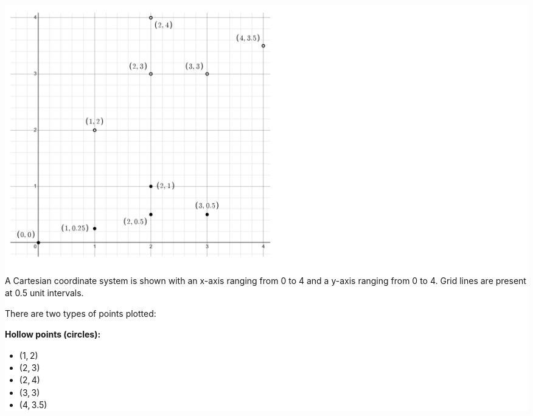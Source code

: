 <img src="img/q3.png" width="450px">

A Cartesian coordinate system is shown with an x-axis ranging from 0 to 4 and a y-axis ranging from 0 to 4. Grid lines are present at 0.5 unit intervals.

There are two types of points plotted:

**Hollow points (circles):**
- $(1, 2)$
- $(2, 3)$
- $(2, 4)$
- $(3, 3)$
- $(4, 3.5)$
